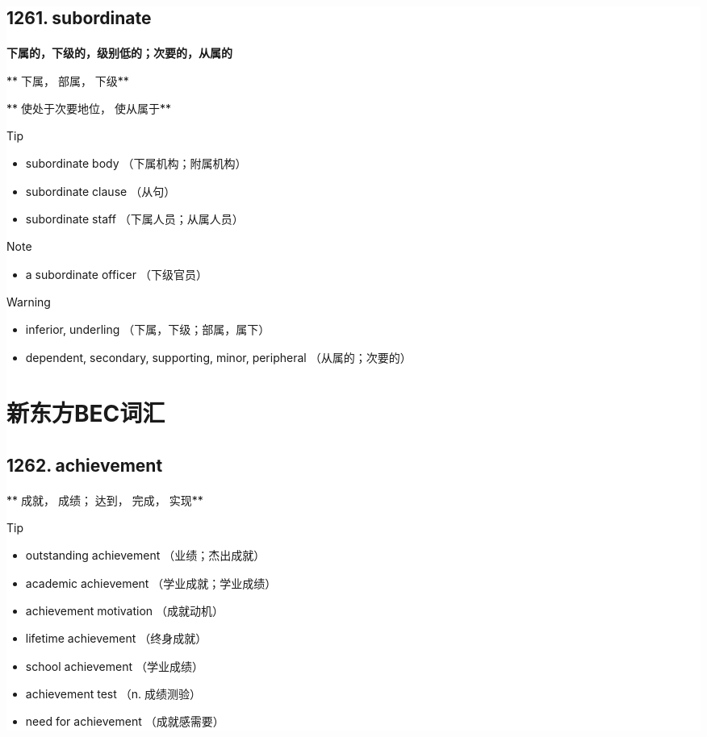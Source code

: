 ## 1261. subordinate

**下属的，下级的，级别低的；次要的，从属的**

** 下属， 部属， 下级**

** 使处于次要地位， 使从属于**

> [!TIP]
>
> - subordinate body （下属机构；附属机构）
>
> - subordinate clause （从句）
>
> - subordinate staff （下属人员；从属人员）
>

> [!NOTE]
>
> - a subordinate officer （下级官员）
>

> [!WARNING]
>
> - inferior, underling （下属，下级；部属，属下）
>
> - dependent, secondary, supporting, minor, peripheral （从属的；次要的）
>

# 新东方BEC词汇

## 1262. achievement

** 成就， 成绩； 达到， 完成， 实现**

> [!TIP]
>
> - outstanding achievement （业绩；杰出成就）
>
> - academic achievement （学业成就；学业成绩）
>
> - achievement motivation （成就动机）
>
> - lifetime achievement （终身成就）
>
> - school achievement （学业成绩）
>
> - achievement test （n. 成绩测验）
>
> - need for achievement （成就感需要）
>
